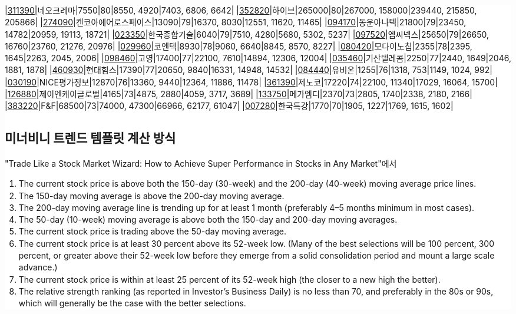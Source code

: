 |[311390](https://finance.daum.net/quotes/A311390)|네오크레마|7550|80|8550, 4920|7403, 6806, 6642|
|[352820](https://finance.daum.net/quotes/A352820)|하이브|265000|80|267000, 158000|239440, 215850, 205866|
|[274090](https://finance.daum.net/quotes/A274090)|켄코아에어로스페이스|13090|79|16370, 8030|12551, 11620, 11465|
|[094170](https://finance.daum.net/quotes/A094170)|동운아나텍|21800|79|23450, 14782|20959, 19113, 18721|
|[023350](https://finance.daum.net/quotes/A023350)|한국종합기술|6040|79|7510, 4280|5680, 5302, 5237|
|[097520](https://finance.daum.net/quotes/A097520)|엠씨넥스|25650|79|26650, 16760|23760, 21276, 20976|
|[029960](https://finance.daum.net/quotes/A029960)|코엔텍|8930|78|9060, 6640|8845, 8570, 8227|
|[080420](https://finance.daum.net/quotes/A080420)|모다이노칩|2355|78|2395, 1645|2263, 2045, 2006|
|[098460](https://finance.daum.net/quotes/A098460)|고영|17400|77|22100, 7610|14894, 12306, 12004|
|[035460](https://finance.daum.net/quotes/A035460)|기산텔레콤|2250|77|2440, 1649|2046, 1881, 1878|
|[460930](https://finance.daum.net/quotes/A460930)|현대힘스|17390|77|20650, 9840|16331, 14948, 14532|
|[084440](https://finance.daum.net/quotes/A084440)|유비온|1255|76|1318, 753|1149, 1024, 992|
|[030190](https://finance.daum.net/quotes/A030190)|NICE평가정보|12870|76|13360, 9440|12364, 11886, 11478|
|[361390](https://finance.daum.net/quotes/A361390)|제노코|17220|74|22100, 11340|17029, 16064, 15700|
|[126880](https://finance.daum.net/quotes/A126880)|제이엔케이글로벌|4165|73|4875, 2880|4059, 3717, 3689|
|[133750](https://finance.daum.net/quotes/A133750)|메가엠디|2370|73|2805, 1740|2338, 2180, 2166|
|[383220](https://finance.daum.net/quotes/A383220)|F&F|68500|73|74000, 47300|66966, 62177, 61047|
|[007280](https://finance.daum.net/quotes/A007280)|한국특강|1770|70|1905, 1227|1769, 1615, 1602|

## 미너비니 트렌드 템플릿 계산 방식

"Trade Like a Stock Market Wizard: How to Achieve Super Performance in Stocks in Any Market"에서

 1. The current stock price is above both the 150-day (30-week) and the 200-day (40-week) moving average price lines.
 1. The 150-day moving average is above the 200-day moving average.
 1. The 200-day moving average line is trending up for at least 1 month (preferably 4–5 months minimum in most cases).
 1. The 50-day (10-week) moving average is above both the 150-day and 200-day moving averages.
 1. The current stock price is trading above the 50-day moving average.
 1. The current stock price is at least 30 percent above its 52-week low. (Many of the best selections will be 100 percent, 300 percent, or greater above their 52-week low before they emerge from a solid consolidation period and mount a large scale advance.)
 1. The current stock price is within at least 25 percent of its 52-week high (the closer to a new high the better).
 1. The relative strength ranking (as reported in Investor’s Business Daily) is no less than 70, and preferably in the 80s or 90s, which will generally be the case with the better selections.
